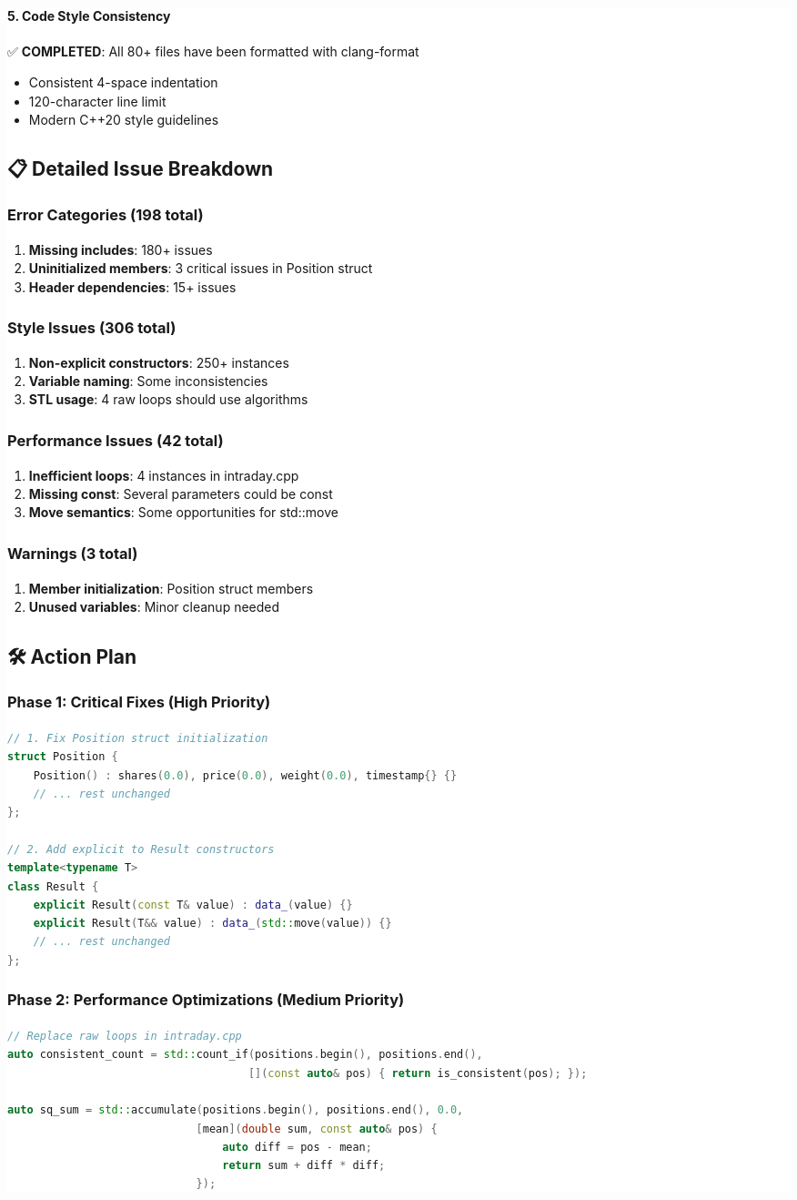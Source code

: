 #### **5. Code Style Consistency** 
✅ **COMPLETED**: All 80+ files have been formatted with clang-format
- Consistent 4-space indentation
- 120-character line limit  
- Modern C++20 style guidelines

## 📋 Detailed Issue Breakdown

### **Error Categories (198 total)**
1. **Missing includes**: 180+ issues
2. **Uninitialized members**: 3 critical issues in Position struct
3. **Header dependencies**: 15+ issues

### **Style Issues (306 total)**  
1. **Non-explicit constructors**: 250+ instances
2. **Variable naming**: Some inconsistencies  
3. **STL usage**: 4 raw loops should use algorithms

### **Performance Issues (42 total)**
1. **Inefficient loops**: 4 instances in intraday.cpp
2. **Missing const**: Several parameters could be const
3. **Move semantics**: Some opportunities for std::move

### **Warnings (3 total)**
1. **Member initialization**: Position struct members
2. **Unused variables**: Minor cleanup needed

## 🛠️ Action Plan

### **Phase 1: Critical Fixes (High Priority)**
```cpp
// 1. Fix Position struct initialization
struct Position {
    Position() : shares(0.0), price(0.0), weight(0.0), timestamp{} {}
    // ... rest unchanged
};

// 2. Add explicit to Result constructors
template<typename T>
class Result {
    explicit Result(const T& value) : data_(value) {}
    explicit Result(T&& value) : data_(std::move(value)) {}
    // ... rest unchanged
};
```

### **Phase 2: Performance Optimizations (Medium Priority)**
```cpp
// Replace raw loops in intraday.cpp
auto consistent_count = std::count_if(positions.begin(), positions.end(), 
                                     [](const auto& pos) { return is_consistent(pos); });

auto sq_sum = std::accumulate(positions.begin(), positions.end(), 0.0,
                             [mean](double sum, const auto& pos) {
                                 auto diff = pos - mean;
                                 return sum + diff * diff;
                             });
```
